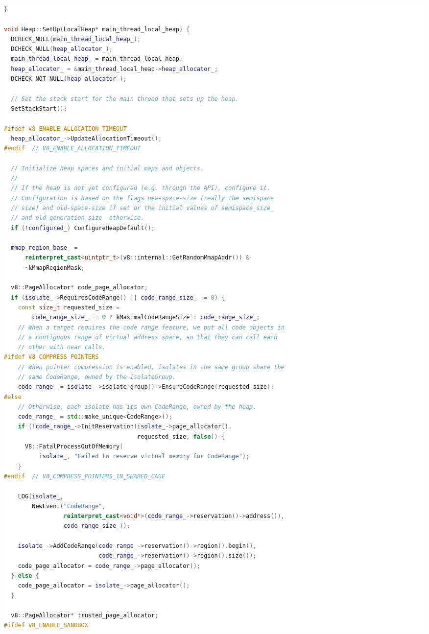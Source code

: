 ```cpp
}

void Heap::SetUp(LocalHeap* main_thread_local_heap) {
  DCHECK_NULL(main_thread_local_heap_);
  DCHECK_NULL(heap_allocator_);
  main_thread_local_heap_ = main_thread_local_heap;
  heap_allocator_ = &main_thread_local_heap->heap_allocator_;
  DCHECK_NOT_NULL(heap_allocator_);

  // Set the stack start for the main thread that sets up the heap.
  SetStackStart();

#ifdef V8_ENABLE_ALLOCATION_TIMEOUT
  heap_allocator_->UpdateAllocationTimeout();
#endif  // V8_ENABLE_ALLOCATION_TIMEOUT

  // Initialize heap spaces and initial maps and objects.
  //
  // If the heap is not yet configured (e.g. through the API), configure it.
  // Configuration is based on the flags new-space-size (really the semispace
  // size) and old-space-size if set or the initial values of semispace_size_
  // and old_generation_size_ otherwise.
  if (!configured_) ConfigureHeapDefault();

  mmap_region_base_ =
      reinterpret_cast<uintptr_t>(v8::internal::GetRandomMmapAddr()) &
      ~kMmapRegionMask;

  v8::PageAllocator* code_page_allocator;
  if (isolate_->RequiresCodeRange() || code_range_size_ != 0) {
    const size_t requested_size =
        code_range_size_ == 0 ? kMaximalCodeRangeSize : code_range_size_;
    // When a target requires the code range feature, we put all code objects in
    // a contiguous range of virtual address space, so that they can call each
    // other with near calls.
#ifdef V8_COMPRESS_POINTERS
    // When pointer compression is enabled, isolates in the same group share the
    // same CodeRange, owned by the IsolateGroup.
    code_range_ = isolate_->isolate_group()->EnsureCodeRange(requested_size);
#else
    // Otherwise, each isolate has its own CodeRange, owned by the heap.
    code_range_ = std::make_unique<CodeRange>();
    if (!code_range_->InitReservation(isolate_->page_allocator(),
                                      requested_size, false)) {
      V8::FatalProcessOutOfMemory(
          isolate_, "Failed to reserve virtual memory for CodeRange");
    }
#endif  // V8_COMPRESS_POINTERS_IN_SHARED_CAGE

    LOG(isolate_,
        NewEvent("CodeRange",
                 reinterpret_cast<void*>(code_range_->reservation()->address()),
                 code_range_size_));

    isolate_->AddCodeRange(code_range_->reservation()->region().begin(),
                           code_range_->reservation()->region().size());
    code_page_allocator = code_range_->page_allocator();
  } else {
    code_page_allocator = isolate_->page_allocator();
  }

  v8::PageAllocator* trusted_page_allocator;
#ifdef V8_ENABLE_SANDBOX
```